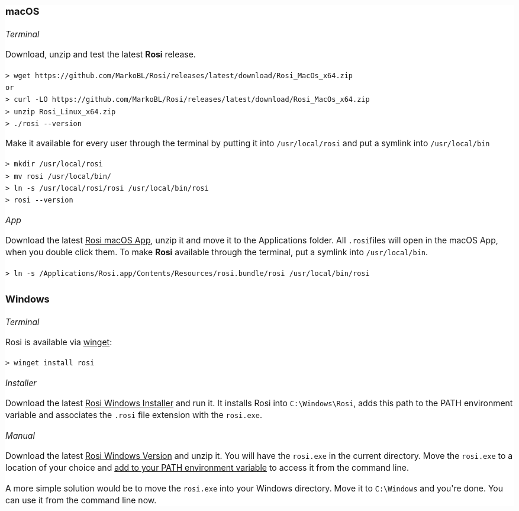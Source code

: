 ### macOS

*Terminal*

Download, unzip and test the latest **Rosi** release.
```
> wget https://github.com/MarkoBL/Rosi/releases/latest/download/Rosi_MacOs_x64.zip
or
> curl -LO https://github.com/MarkoBL/Rosi/releases/latest/download/Rosi_MacOs_x64.zip
> unzip Rosi_Linux_x64.zip
> ./rosi --version
```

Make it available for every user through the terminal by putting it into `/usr/local/rosi` and put a symlink into `/usr/local/bin`
```
> mkdir /usr/local/rosi
> mv rosi /usr/local/bin/
> ln -s /usr/local/rosi/rosi /usr/local/bin/rosi
> rosi --version
```

*App*

Download the latest [Rosi macOS App](https://github.com/MarkoBL/Rosi/releases/latest/download/Rosi_MacOs_App_x64.zip), unzip it and move it to the Applications folder. All `.rosi`files will open in the macOS App, when you double click them. To make **Rosi** available through the terminal, put a symlink into `/usr/local/bin`.

```
> ln -s /Applications/Rosi.app/Contents/Resources/rosi.bundle/rosi /usr/local/bin/rosi
```

### Windows

*Terminal*

Rosi is available via [winget](https://docs.microsoft.com/en-us/windows/package-manager/winget/):

```
> winget install rosi
```

*Installer*

Download the latest [Rosi Windows Installer](https://github.com/MarkoBL/Rosi/releases/latest/download/Rosi_Windows_x64.msi) and run it. It installs Rosi into `C:\Windows\Rosi`, adds this path to the PATH environment variable and associates the `.rosi` file extension with the `rosi.exe`.

*Manual*

Download the latest [Rosi Windows Version](https://github.com/MarkoBL/Rosi/releases/latest/download/Rosi_Windows_x64.zip) and unzip it. 
You will have the `rosi.exe` in the current directory. Move the `rosi.exe` to a location of your choice and [add to your PATH environment variable](https://medium.com/@kevinmarkvi/how-to-add-executables-to-your-path-in-windows-5ffa4ce61a53) to access it from the command line.

A more simple solution would be to move the `rosi.exe` into your Windows directory. Move it to `C:\Windows` and you're done. You can use it from the command line now. 
